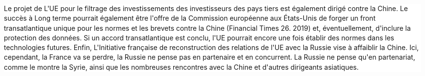 Le projet de L'UE pour le filtrage des investissements des investisseurs des pays tiers est également dirigé contre la Chine. Le succès à Long terme pourrait également être l'offre de la Commission européenne aux États-Unis de forger un front transatlantique unique pour les normes et les brevets contre la Chine (Financial Times 26. 2019) et, éventuellement, d'inclure la protection des données. Si un accord transatlantique est conclu, l'UE pourrait encore une fois établir des normes dans les technologies futures. Enfin, L'Initiative française de reconstruction des relations de l'UE avec la Russie vise à affaiblir la Chine. Ici, cependant, la France va se perdre, la Russie ne pense pas en partenaire et en concurrent. La Russie ne pense qu'en partenariat, comme le montre la Syrie, ainsi que les nombreuses rencontres avec la Chine et d'autres dirigeants asiatiques.
